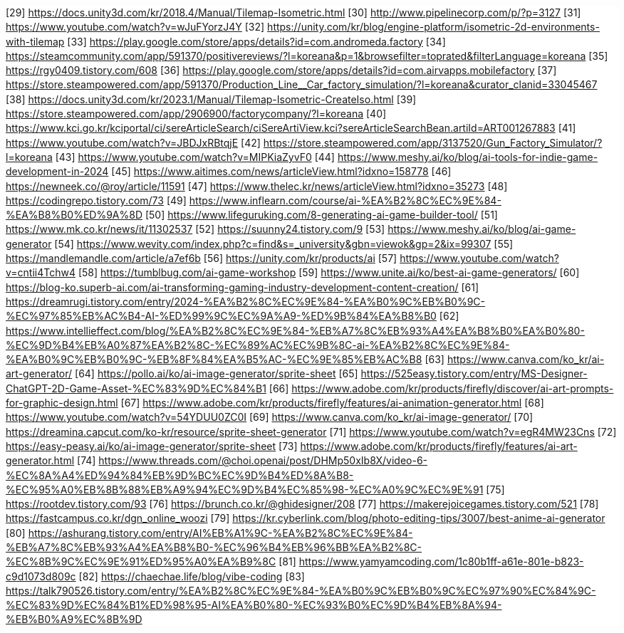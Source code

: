 [29] https://docs.unity3d.com/kr/2018.4/Manual/Tilemap-Isometric.html
[30] http://www.pipelinecorp.com/p/?p=3127
[31] https://www.youtube.com/watch?v=wJuFYorzJ4Y
[32] https://unity.com/kr/blog/engine-platform/isometric-2d-environments-with-tilemap
[33] https://play.google.com/store/apps/details?id=com.andromeda.factory
[34] https://steamcommunity.com/app/591370/positivereviews/?l=koreana&p=1&browsefilter=toprated&filterLanguage=koreana
[35] https://rgy0409.tistory.com/608
[36] https://play.google.com/store/apps/details?id=com.airvapps.mobilefactory
[37] https://store.steampowered.com/app/591370/Production_Line__Car_factory_simulation/?l=koreana&curator_clanid=33045467
[38] https://docs.unity3d.com/kr/2023.1/Manual/Tilemap-Isometric-CreateIso.html
[39] https://store.steampowered.com/app/2906900/factorycompany/?l=koreana
[40] https://www.kci.go.kr/kciportal/ci/sereArticleSearch/ciSereArtiView.kci?sereArticleSearchBean.artiId=ART001267883
[41] https://www.youtube.com/watch?v=JBDJxRBtqjE
[42] https://store.steampowered.com/app/3137520/Gun_Factory_Simulator/?l=koreana
[43] https://www.youtube.com/watch?v=MIPKiaZyvF0
[44] https://www.meshy.ai/ko/blog/ai-tools-for-indie-game-development-in-2024
[45] https://www.aitimes.com/news/articleView.html?idxno=158778
[46] https://newneek.co/@roy/article/11591
[47] https://www.thelec.kr/news/articleView.html?idxno=35273
[48] https://codingrepo.tistory.com/73
[49] https://www.inflearn.com/course/ai-%EA%B2%8C%EC%9E%84-%EA%B8%B0%ED%9A%8D
[50] https://www.lifeguruking.com/8-generating-ai-game-builder-tool/
[51] https://www.mk.co.kr/news/it/11302537
[52] https://suunny24.tistory.com/9
[53] https://www.meshy.ai/ko/blog/ai-game-generator
[54] https://www.wevity.com/index.php?c=find&s=_university&gbn=viewok&gp=2&ix=99307
[55] https://mandlemandle.com/article/a7ef6b
[56] https://unity.com/kr/products/ai
[57] https://www.youtube.com/watch?v=cntii4Tchw4
[58] https://tumblbug.com/ai-game-workshop
[59] https://www.unite.ai/ko/best-ai-game-generators/
[60] https://blog-ko.superb-ai.com/ai-transforming-gaming-industry-development-content-creation/
[61] https://dreamrugi.tistory.com/entry/2024-%EA%B2%8C%EC%9E%84-%EA%B0%9C%EB%B0%9C-%EC%97%85%EB%AC%B4-AI-%ED%99%9C%EC%9A%A9-%ED%9B%84%EA%B8%B0
[62] https://www.intellieffect.com/blog/%EA%B2%8C%EC%9E%84-%EB%A7%8C%EB%93%A4%EA%B8%B0%EA%B0%80-%EC%9D%B4%EB%A0%87%EA%B2%8C-%EC%89%AC%EC%9B%8C-ai-%EA%B2%8C%EC%9E%84-%EA%B0%9C%EB%B0%9C-%EB%8F%84%EA%B5%AC-%EC%9E%85%EB%AC%B8
[63] https://www.canva.com/ko_kr/ai-art-generator/
[64] https://pollo.ai/ko/ai-image-generator/sprite-sheet
[65] https://525easy.tistory.com/entry/MS-Designer-ChatGPT-2D-Game-Asset-%EC%83%9D%EC%84%B1
[66] https://www.adobe.com/kr/products/firefly/discover/ai-art-prompts-for-graphic-design.html
[67] https://www.adobe.com/kr/products/firefly/features/ai-animation-generator.html
[68] https://www.youtube.com/watch?v=54YDUU0ZC0I
[69] https://www.canva.com/ko_kr/ai-image-generator/
[70] https://dreamina.capcut.com/ko-kr/resource/sprite-sheet-generator
[71] https://www.youtube.com/watch?v=egR4MW23Cns
[72] https://easy-peasy.ai/ko/ai-image-generator/sprite-sheet
[73] https://www.adobe.com/kr/products/firefly/features/ai-art-generator.html
[74] https://www.threads.com/@choi.openai/post/DHMp50xIb8X/video-6-%EC%8A%A4%ED%94%84%EB%9D%BC%EC%9D%B4%ED%8A%B8-%EC%95%A0%EB%8B%88%EB%A9%94%EC%9D%B4%EC%85%98-%EC%A0%9C%EC%9E%91
[75] https://rootdev.tistory.com/93
[76] https://brunch.co.kr/@ghidesigner/208
[77] https://makerejoicegames.tistory.com/521
[78] https://fastcampus.co.kr/dgn_online_woozi
[79] https://kr.cyberlink.com/blog/photo-editing-tips/3007/best-anime-ai-generator
[80] https://ashurang.tistory.com/entry/AI%EB%A1%9C-%EA%B2%8C%EC%9E%84-%EB%A7%8C%EB%93%A4%EA%B8%B0-%EC%96%B4%EB%96%BB%EA%B2%8C-%EC%8B%9C%EC%9E%91%ED%95%A0%EA%B9%8C
[81] https://www.yamyamcoding.com/1c80b1ff-a61e-801e-b823-c9d1073d809c
[82] https://chaechae.life/blog/vibe-coding
[83] https://talk790526.tistory.com/entry/%EA%B2%8C%EC%9E%84-%EA%B0%9C%EB%B0%9C%EC%97%90%EC%84%9C-%EC%83%9D%EC%84%B1%ED%98%95-AI%EA%B0%80-%EC%93%B0%EC%9D%B4%EB%8A%94-%EB%B0%A9%EC%8B%9D
